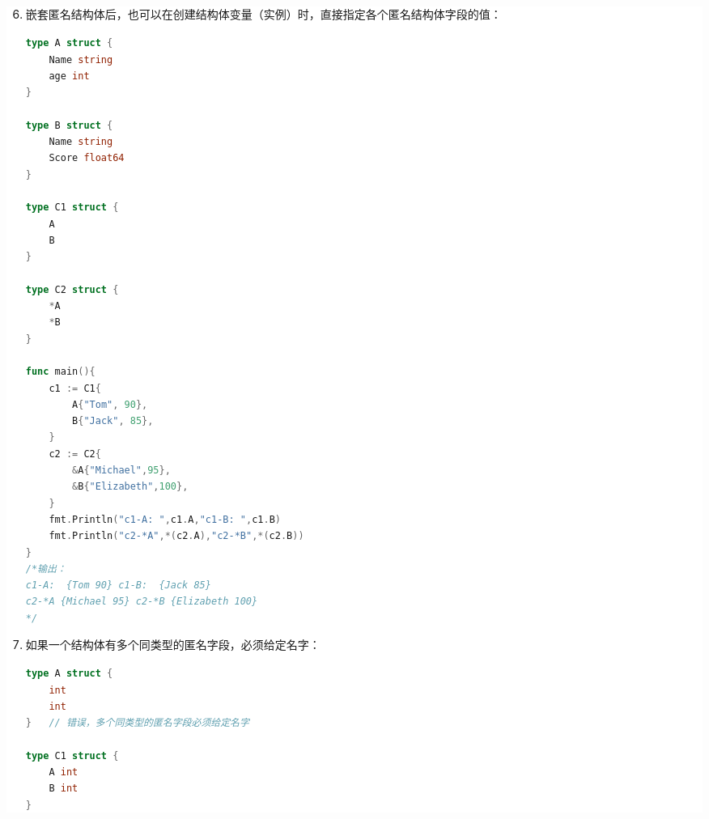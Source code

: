 6. 嵌套匿名结构体后，也可以在创建结构体变量（实例）时，直接指定各个匿名结构体字段的值：

	```go
	type A struct {
		Name string
		age int
	}
	
	type B struct {
		Name string
		Score float64
	}
	
	type C1 struct {
		A
		B
	}
	
	type C2 struct {
		*A
		*B
	}
	
	func main(){
		c1 := C1{
			A{"Tom", 90},
			B{"Jack", 85},
		}
		c2 := C2{
			&A{"Michael",95},
			&B{"Elizabeth",100},
		}
		fmt.Println("c1-A: ",c1.A,"c1-B: ",c1.B)
		fmt.Println("c2-*A",*(c2.A),"c2-*B",*(c2.B))
	}
	/*输出：
	c1-A:  {Tom 90} c1-B:  {Jack 85}
	c2-*A {Michael 95} c2-*B {Elizabeth 100}
	*/
	```

7. 如果一个结构体有多个同类型的匿名字段，必须给定名字：

	```GO
	type A struct {
		int
		int	
	}	// 错误，多个同类型的匿名字段必须给定名字
	
	type C1 struct {
		A int
		B int	
	}
	```
